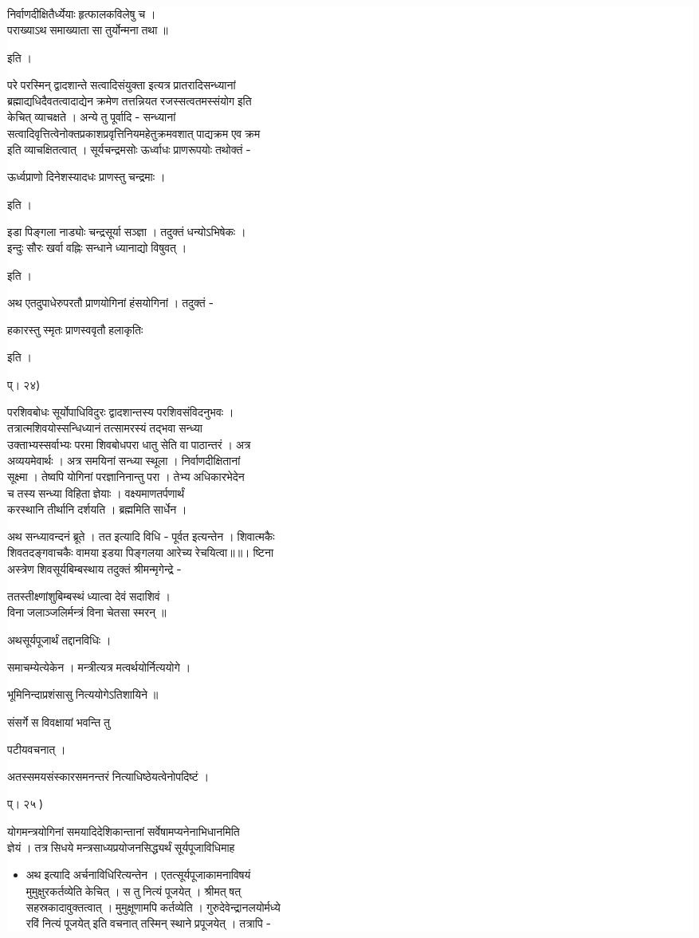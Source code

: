 निर्वाणदीक्षितैर्ध्येयाः हृत्फालकविलेषु च ।   
पराख्याऽथ समाख्याता सा तुर्योन्मना तथा ॥   
  
इति ।   
  
परे परस्मिन् द्वादशान्ते सत्वादिसंयुक्ता इत्यत्र प्रातरादिसन्ध्यानां   
ब्रह्माद्यधिदैवतत्वादाद्येन क्रमेण तत्तन्नियत रजस्सत्वतमस्संयोग इति   
केचित् व्याचक्षते । अन्ये तु पूर्वादि - सन्ध्यानां   
सत्वादिवृत्तित्वेनोक्तप्रकाशप्रवृत्तिनियमहेतुक्रमवशात् पाद्यक्रम एव क्रम   
इति व्याचक्षितत्वात् । सूर्यचन्द्रमसोः ऊर्ध्वाधः प्राणरूपयोः तथोक्तं -   
  
ऊर्ध्वप्राणो दिनेशस्यादधः प्राणस्तु चन्द्रमाः ।   
  
इति ।   
  
इडा पिङ्गला नाड्योः चन्द्रसूर्या सञ्ज्ञा । तदुक्तं धन्योऽभिषेकः ।   
इन्दुः सौरः खर्वा वह्निः सन्धाने ध्यानाद्यो विषुवत् ।   
  
इति ।   
  
अथ एतदुपाधेरुपरतौ प्राणयोगिनां हंसयोगिनां । तदुक्तं -   
  
हकारस्तु स्मृतः प्राणस्ववृतौ हलाकृतिः   
  
इति ।   
  
प्। २४)  
  
परशिवबोधः सूर्योपाधिविदुरः द्वादशान्तस्य परशिवसंविदनुभवः ।   
तत्रात्मशिवयोस्सन्धिध्यानं तत्सामरस्यं तद्भवा सन्ध्या   
उक्ताभ्यस्सर्वाभ्यः परमा शिवबोधपरा धातु सेति वा पाठान्तरं । अत्र   
अव्ययमेवार्थः । अत्र समयिनां सन्ध्या स्थूला । निर्वाणदीक्षितानां   
सूक्ष्मा । तेष्वपि योगिनां परज्ञानिनान्तु परा । तेभ्य अधिकारभेदेन   
च तस्य सन्ध्या विहिता ज्ञेयाः । वक्ष्यमाणतर्पणार्थं   
करस्थानि तीर्थानि दर्शयति । ब्रह्ममिति सार्धेन ।   
  
अथ सन्ध्यावन्दनं ब्रूते । तत इत्यादि विधि - पूर्वत इत्यन्तेन । शिवात्मकैः   
शिवतदङ्गवाचकैः वामया इडया पिङ्गलया आरेच्य रेचयित्वा॥॥। ष्टिना   
अस्त्रेण शिवसूर्यबिम्बस्थाय तदुक्तं श्रीमन्मृगेन्द्रे -    
  
ततस्तीक्ष्णांशुबिम्बस्थं ध्यात्वा देवं सदाशिवं ।   
विना जलाञ्जलिर्मन्त्रं विना चेतसा स्मरन् ॥   
  
अथसूर्यपूजार्थं तद्दानविधिः ।   
  
समाचम्येत्येकेन । मन्त्रीत्यत्र मत्वर्थयोर्नित्ययोगे ।   
  
भूमिनिन्दाप्रशंसासु नित्ययोगेऽतिशायिने ॥   
  
संसर्गे स विवक्षायां भवन्ति तु   
  
पटीयवचनात् ।   
  
अतस्समयसंस्कारसमनन्तरं नित्याधिष्ठेयत्वेनोपदिष्टं ।   
  
प्। २५ )   
  
योगमन्त्रयोगिनां समयादिदेशिकान्तानां सर्वेषामप्यनेनाभिधानमिति   
ज्ञेयं । तत्र सिधये मन्त्रसाध्यप्रयोजनसिद्ध्यर्थं सूर्यपूजाविधिमाह   
- अथ इत्यादि अर्चनाविधिरित्यन्तेन । एतत्सूर्यपूजाकामनाविषयं   
मुमुक्षुरकर्तव्येति केचित् । स तु नित्यं पूजयेत् । श्रीमत् षत्   
सहस्रकादावुक्तत्वात् । मुमुक्षूणामपि कर्तव्येति । गुरुदेवेन्द्रानलयोर्मध्ये   
रविं नित्यं पूजयेत् इति वचनात् तस्मिन् स्थाने प्रपूजयेत् । तत्रापि -    
  
